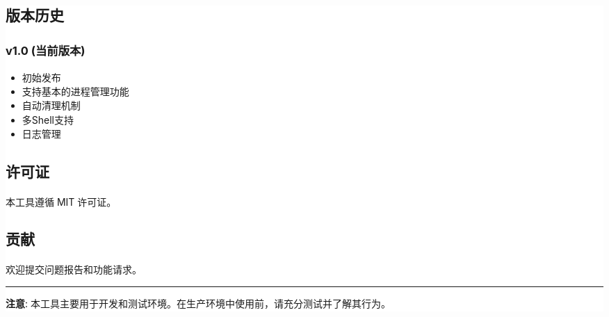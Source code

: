 ## 版本历史

### v1.0 (当前版本)
- 初始发布
- 支持基本的进程管理功能
- 自动清理机制
- 多Shell支持
- 日志管理

## 许可证

本工具遵循 MIT 许可证。

## 贡献

欢迎提交问题报告和功能请求。

---

**注意**: 本工具主要用于开发和测试环境。在生产环境中使用前，请充分测试并了解其行为。
